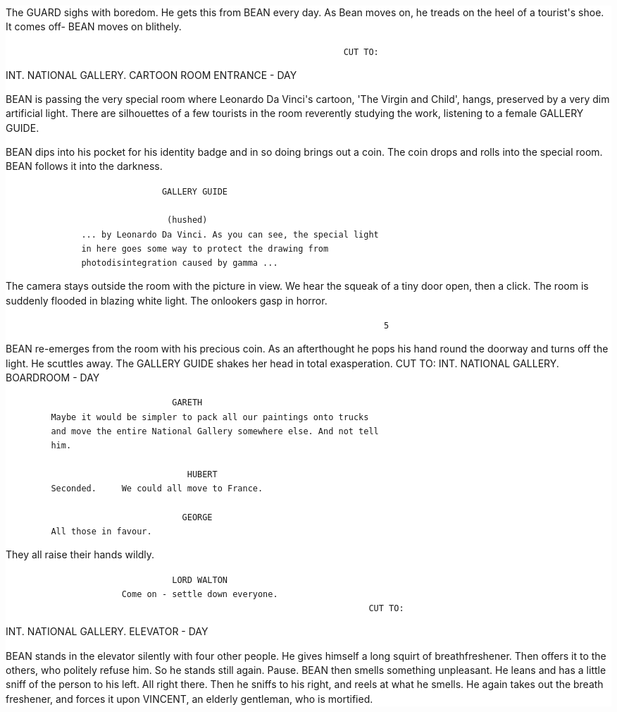 The GUARD sighs with boredom. He gets this from BEAN every day. As Bean
moves on, he treads on the heel of a tourist's shoe. It comes off- BEAN moves
on blithely.

                                                                       CUT TO:

INT.   NATIONAL GALLERY.    CARTOON ROOM ENTRANCE - DAY

BEAN is passing the very special room where Leonardo Da Vinci's cartoon, 'The
Virgin and Child', hangs, preserved by a very dim artificial light. There are
silhouettes of a few tourists in the room reverently studying the work,
listening to a female GALLERY GUIDE.

BEAN dips into his pocket for his identity badge and in so doing brings out a
coin. The coin drops and rolls into the special room. BEAN follows it into
the darkness.

                                   GALLERY GUIDE

                                    (hushed)
                   ... by Leonardo Da Vinci. As you can see, the special light
                   in here goes some way to protect the drawing from
                   photodisintegration caused by gamma ...

The camera stays outside the room with the picture in view. We hear the
squeak of a tiny door open, then a click. The room is suddenly flooded in
blazing white light. The onlookers gasp in horror.

                                                                               5

BEAN re-emerges from the room with his precious coin. As an afterthought he
pops his hand round the doorway and turns off the light. He scuttles away.
The GALLERY GUIDE shakes her head in total exasperation.
                                                                      CUT TO:
INT. NATIONAL GALLERY. BOARDROOM - DAY

                                     GARETH
             Maybe it would be simpler to pack all our paintings onto trucks
             and move the entire National Gallery somewhere else. And not tell
             him.

                                        HUBERT
             Seconded.     We could all move to France.

                                       GEORGE
             All those in favour.

They all raise their hands wildly.

                                     LORD WALTON
                           Come on - settle down everyone.
                                                                            CUT TO:
INT.   NATIONAL GALLERY.    ELEVATOR - DAY

BEAN stands in the elevator silently with four other       people. He gives himself
a long squirt of breathfreshener. Then offers it to        the others, who politely
refuse him. So he stands still again. Pause. BEAN          then smells something
unpleasant. He leans and has a little sniff of the        person to his left. All
right there. Then he sniffs to his right, and reels        at what he smells. He
again takes out the breath freshener, and forces it       upon VINCENT, an elderly
gentleman, who is mortified.

